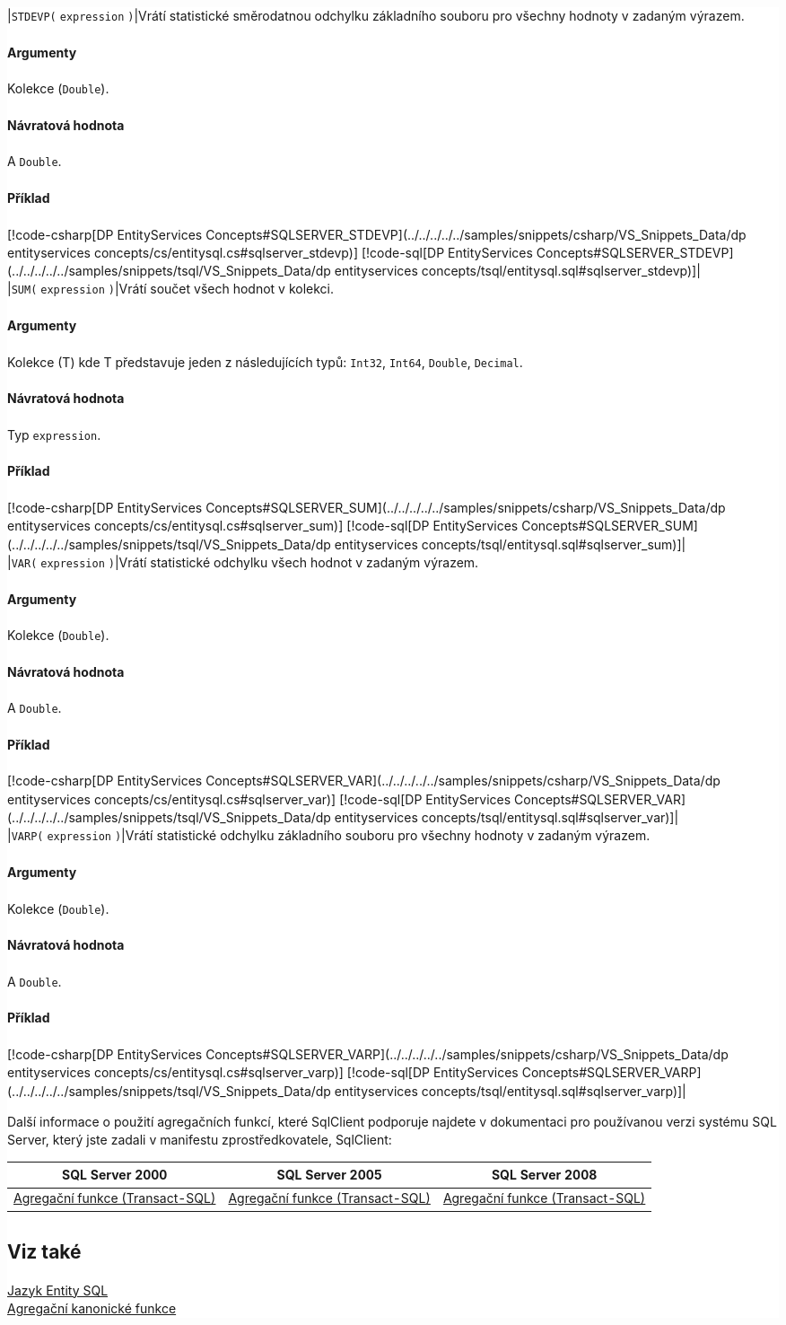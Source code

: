 |`STDEVP(` `expression` `)`|Vrátí statistické směrodatnou odchylku základního souboru pro všechny hodnoty v zadaným výrazem.<br /><br /> **Argumenty**<br /><br /> Kolekce (`Double`).<br /><br /> **Návratová hodnota**<br /><br /> A `Double`.<br /><br /> **Příklad**<br /><br /> [!code-csharp[DP EntityServices Concepts#SQLSERVER_STDEVP](../../../../../samples/snippets/csharp/VS_Snippets_Data/dp entityservices concepts/cs/entitysql.cs#sqlserver_stdevp)]
 [!code-sql[DP EntityServices Concepts#SQLSERVER_STDEVP](../../../../../samples/snippets/tsql/VS_Snippets_Data/dp entityservices concepts/tsql/entitysql.sql#sqlserver_stdevp)]|  
|`SUM(` `expression` `)`|Vrátí součet všech hodnot v kolekci.<br /><br /> **Argumenty**<br /><br /> Kolekce (T) kde T představuje jeden z následujících typů: `Int32`, `Int64`, `Double`, `Decimal`.<br /><br /> **Návratová hodnota**<br /><br /> Typ `expression`.<br /><br /> **Příklad**<br /><br /> [!code-csharp[DP EntityServices Concepts#SQLSERVER_SUM](../../../../../samples/snippets/csharp/VS_Snippets_Data/dp entityservices concepts/cs/entitysql.cs#sqlserver_sum)]
 [!code-sql[DP EntityServices Concepts#SQLSERVER_SUM](../../../../../samples/snippets/tsql/VS_Snippets_Data/dp entityservices concepts/tsql/entitysql.sql#sqlserver_sum)]|  
|`VAR(` `expression` `)`|Vrátí statistické odchylku všech hodnot v zadaným výrazem.<br /><br /> **Argumenty**<br /><br /> Kolekce (`Double`).<br /><br /> **Návratová hodnota**<br /><br /> A `Double`.<br /><br /> **Příklad**<br /><br /> [!code-csharp[DP EntityServices Concepts#SQLSERVER_VAR](../../../../../samples/snippets/csharp/VS_Snippets_Data/dp entityservices concepts/cs/entitysql.cs#sqlserver_var)]
 [!code-sql[DP EntityServices Concepts#SQLSERVER_VAR](../../../../../samples/snippets/tsql/VS_Snippets_Data/dp entityservices concepts/tsql/entitysql.sql#sqlserver_var)]|  
|`VARP(` `expression` `)`|Vrátí statistické odchylku základního souboru pro všechny hodnoty v zadaným výrazem.<br /><br /> **Argumenty**<br /><br /> Kolekce (`Double`).<br /><br /> **Návratová hodnota**<br /><br /> A `Double`.<br /><br /> **Příklad**<br /><br /> [!code-csharp[DP EntityServices Concepts#SQLSERVER_VARP](../../../../../samples/snippets/csharp/VS_Snippets_Data/dp entityservices concepts/cs/entitysql.cs#sqlserver_varp)]
 [!code-sql[DP EntityServices Concepts#SQLSERVER_VARP](../../../../../samples/snippets/tsql/VS_Snippets_Data/dp entityservices concepts/tsql/entitysql.sql#sqlserver_varp)]|  
  
 Další informace o použití agregačních funkcí, které SqlClient podporuje najdete v dokumentaci pro používanou verzi systému SQL Server, který jste zadali v manifestu zprostředkovatele, SqlClient:  
  
|SQL Server 2000|SQL Server 2005|SQL Server 2008|  
|---------------------|---------------------|---------------------|  
|[Agregační funkce (Transact-SQL)](http://go.microsoft.com/fwlink/?LinkId=115906)|[Agregační funkce (Transact-SQL)](http://go.microsoft.com/fwlink/?LinkID=115903)|[Agregační funkce (Transact-SQL)](http://go.microsoft.com/fwlink/?LinkId=115907)|  
  
## <a name="see-also"></a>Viz také  
 [Jazyk Entity SQL](../../../../../docs/framework/data/adonet/ef/language-reference/entity-sql-language.md)  
 [Agregační kanonické funkce](../../../../../docs/framework/data/adonet/ef/language-reference/aggregate-canonical-functions.md)
